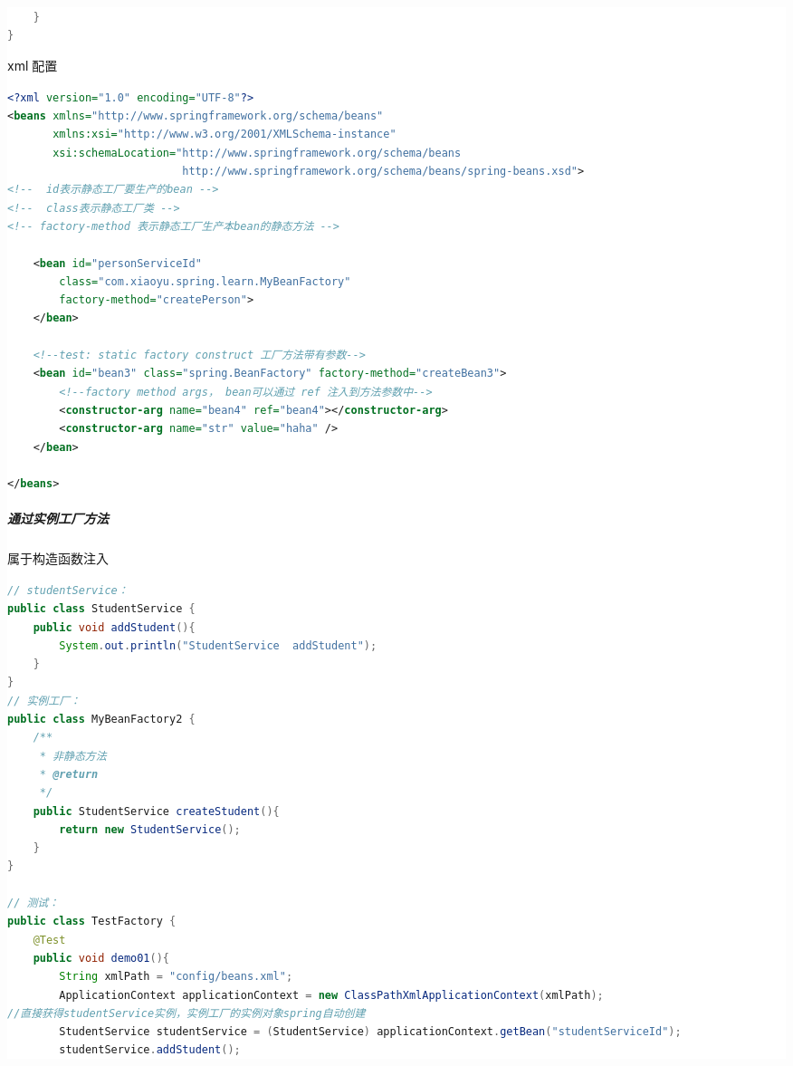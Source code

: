 ```java
    }
}

```

xml 配置

```xml
<?xml version="1.0" encoding="UTF-8"?>
<beans xmlns="http://www.springframework.org/schema/beans"
       xmlns:xsi="http://www.w3.org/2001/XMLSchema-instance"
       xsi:schemaLocation="http://www.springframework.org/schema/beans
                           http://www.springframework.org/schema/beans/spring-beans.xsd">
<!--  id表示静态工厂要生产的bean -->
<!--  class表示静态工厂类 -->
<!-- factory-method 表示静态工厂生产本bean的静态方法 -->

    <bean id="personServiceId"
        class="com.xiaoyu.spring.learn.MyBeanFactory"
        factory-method="createPerson">
    </bean>

    <!--test: static factory construct 工厂方法带有参数-->
    <bean id="bean3" class="spring.BeanFactory" factory-method="createBean3">
        <!--factory method args， bean可以通过 ref 注入到方法参数中-->
        <constructor-arg name="bean4" ref="bean4"></constructor-arg>
        <constructor-arg name="str" value="haha" />
    </bean>

</beans>

```

##### 通过实例工厂方法

属于构造函数注入

```java
// studentService：
public class StudentService {
    public void addStudent(){
        System.out.println("StudentService  addStudent");
    }
}
// 实例工厂：
public class MyBeanFactory2 {
    /**
     * 非静态方法
     * @return
     */
    public StudentService createStudent(){
        return new StudentService();
    }
}

// 测试：
public class TestFactory {
    @Test
    public void demo01(){
        String xmlPath = "config/beans.xml";
        ApplicationContext applicationContext = new ClassPathXmlApplicationContext(xmlPath);
//直接获得studentService实例，实例工厂的实例对象spring自动创建
        StudentService studentService = (StudentService) applicationContext.getBean("studentServiceId");
        studentService.addStudent();
```